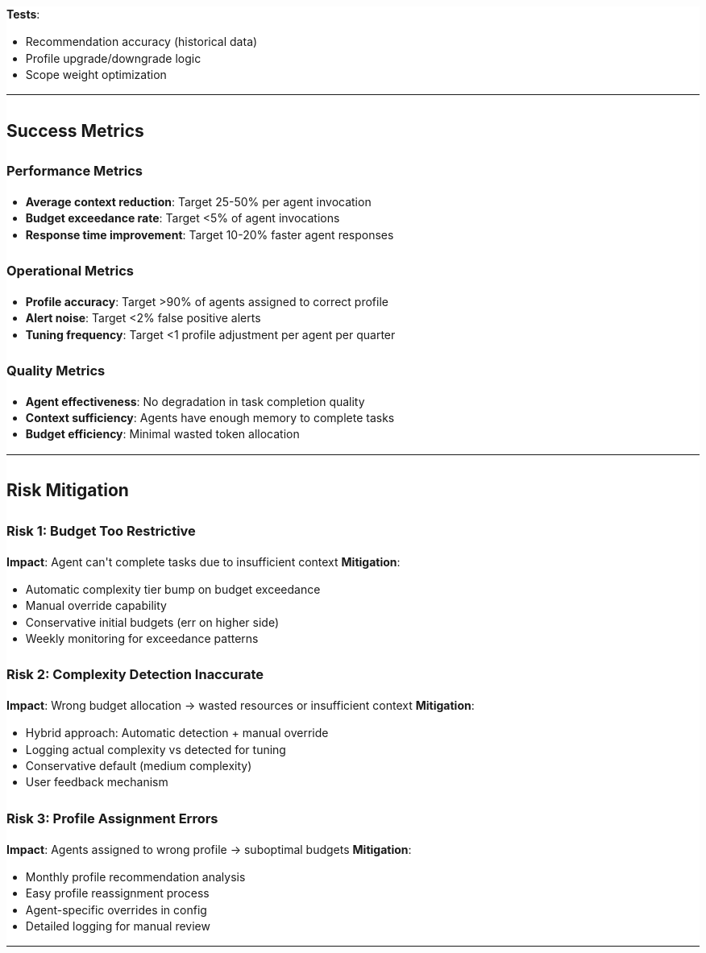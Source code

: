 **Tests**:
- Recommendation accuracy (historical data)
- Profile upgrade/downgrade logic
- Scope weight optimization

---

## Success Metrics

### Performance Metrics
- **Average context reduction**: Target 25-50% per agent invocation
- **Budget exceedance rate**: Target <5% of agent invocations
- **Response time improvement**: Target 10-20% faster agent responses

### Operational Metrics
- **Profile accuracy**: Target >90% of agents assigned to correct profile
- **Alert noise**: Target <2% false positive alerts
- **Tuning frequency**: Target <1 profile adjustment per agent per quarter

### Quality Metrics
- **Agent effectiveness**: No degradation in task completion quality
- **Context sufficiency**: Agents have enough memory to complete tasks
- **Budget efficiency**: Minimal wasted token allocation

---

## Risk Mitigation

### Risk 1: Budget Too Restrictive
**Impact**: Agent can't complete tasks due to insufficient context
**Mitigation**:
- Automatic complexity tier bump on budget exceedance
- Manual override capability
- Conservative initial budgets (err on higher side)
- Weekly monitoring for exceedance patterns

### Risk 2: Complexity Detection Inaccurate
**Impact**: Wrong budget allocation → wasted resources or insufficient context
**Mitigation**:
- Hybrid approach: Automatic detection + manual override
- Logging actual complexity vs detected for tuning
- Conservative default (medium complexity)
- User feedback mechanism

### Risk 3: Profile Assignment Errors
**Impact**: Agents assigned to wrong profile → suboptimal budgets
**Mitigation**:
- Monthly profile recommendation analysis
- Easy profile reassignment process
- Agent-specific overrides in config
- Detailed logging for manual review

---